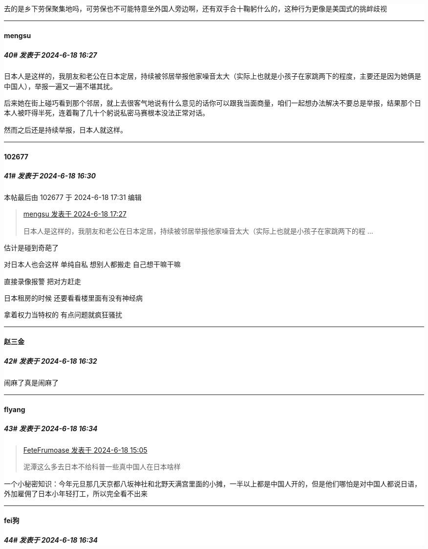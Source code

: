 去的是乡下劳保聚集地吗，可劳保也不可能特意坐外国人旁边啊，还有双手合十鞠躬什么的，这种行为更像是美国式的挑衅歧视

*****

####  mengsu  
##### 40#       发表于 2024-6-18 16:27

日本人是这样的，我朋友和老公在日本定居，持续被邻居举报他家噪音太大（实际上也就是小孩子在家跳两下的程度，主要还是因为她俩是中国人），举报一遍又一遍不堪其扰。

后来她在街上碰巧看到那个邻居，就上去很客气地说有什么意见的话你可以跟我当面商量，咱们一起想办法解决不要总是举报，结果那个日本人被吓得半死，连着鞠了几十个躬说私密马赛根本没法正常对话。

然而之后还是持续举报，日本人就这样。


*****

####  102677  
##### 41#       发表于 2024-6-18 16:30

 本帖最后由 102677 于 2024-6-18 17:31 编辑 
<blockquote><a href="httphttps://bbs.saraba1st.com/2b/forum.php?mod=redirect&amp;goto=findpost&amp;pid=65284537&amp;ptid=2188055" target="_blank">mengsu 发表于 2024-6-18 17:27</a>

日本人是这样的，我朋友和老公在日本定居，持续被邻居举报他家噪音太大（实际上也就是小孩子在家跳两下的程 ...</blockquote>
估计是碰到奇葩了

对日本人也会这样 单纯自私 想别人都搬走 自己想干嘛干嘛

直接录像报警 把对方赶走

日本租房的时候 还要看看楼里面有没有神经病

拿着权力当特权的 有点问题就疯狂骚扰

*****

####  赵三金  
##### 42#       发表于 2024-6-18 16:32

闹麻了真是闹麻了


*****

####  flyang  
##### 43#       发表于 2024-6-18 16:34

<blockquote><a href="httphttps://bbs.saraba1st.com/2b/forum.php?mod=redirect&amp;goto=findpost&amp;pid=65283444&amp;ptid=2188055" target="_blank">FeteFrumoase 发表于 2024-6-18 15:05</a>

泥潭这么多去日本不给科普一些真中国人在日本啥样</blockquote>
一个小秘密知识：今年元旦那几天京都八坂神社和北野天满宫里面的小摊，一半以上都是中国人开的，但是他们哪怕是对中国人都说日语，外加雇佣了日本小年轻打工，所以完全看不出来

*****

####  fei狗  
##### 44#       发表于 2024-6-18 16:34
